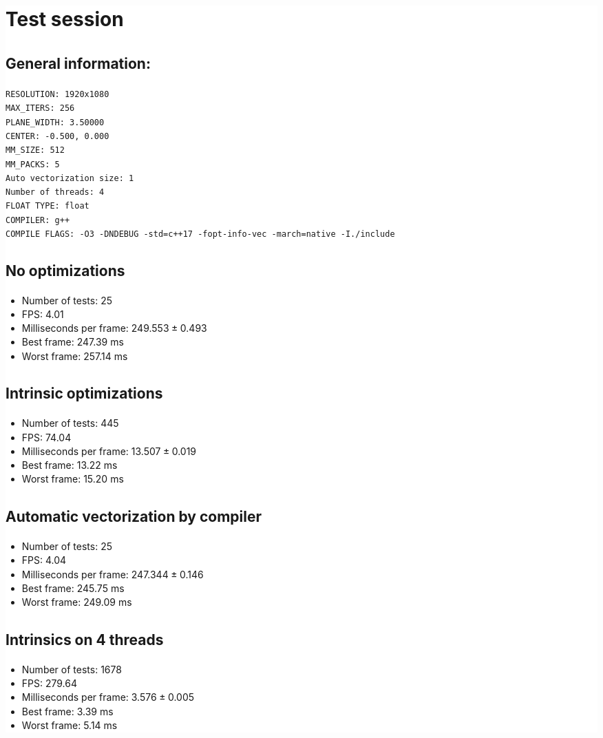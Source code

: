 # Test session
## General information:
```
RESOLUTION: 1920x1080
MAX_ITERS: 256
PLANE_WIDTH: 3.50000
CENTER: -0.500, 0.000
MM_SIZE: 512
MM_PACKS: 5
Auto vectorization size: 1
Number of threads: 4
FLOAT TYPE: float
COMPILER: g++
COMPILE FLAGS: -O3 -DNDEBUG -std=c++17 -fopt-info-vec -march=native -I./include
```


## No optimizations
 + Number of tests: 25
 + FPS: 4.01
 + Milliseconds per frame: $249.553 \pm 0.493$
 + Best  frame: 247.39 ms
 + Worst frame: 257.14 ms


## Intrinsic optimizations
 + Number of tests: 445
 + FPS: 74.04
 + Milliseconds per frame: $13.507 \pm 0.019$
 + Best  frame: 13.22 ms
 + Worst frame: 15.20 ms


## Automatic vectorization by compiler
 + Number of tests: 25
 + FPS: 4.04
 + Milliseconds per frame: $247.344 \pm 0.146$
 + Best  frame: 245.75 ms
 + Worst frame: 249.09 ms


## Intrinsics on 4 threads
 + Number of tests: 1678
 + FPS: 279.64
 + Milliseconds per frame: $3.576 \pm 0.005$
 + Best  frame: 3.39 ms
 + Worst frame: 5.14 ms
